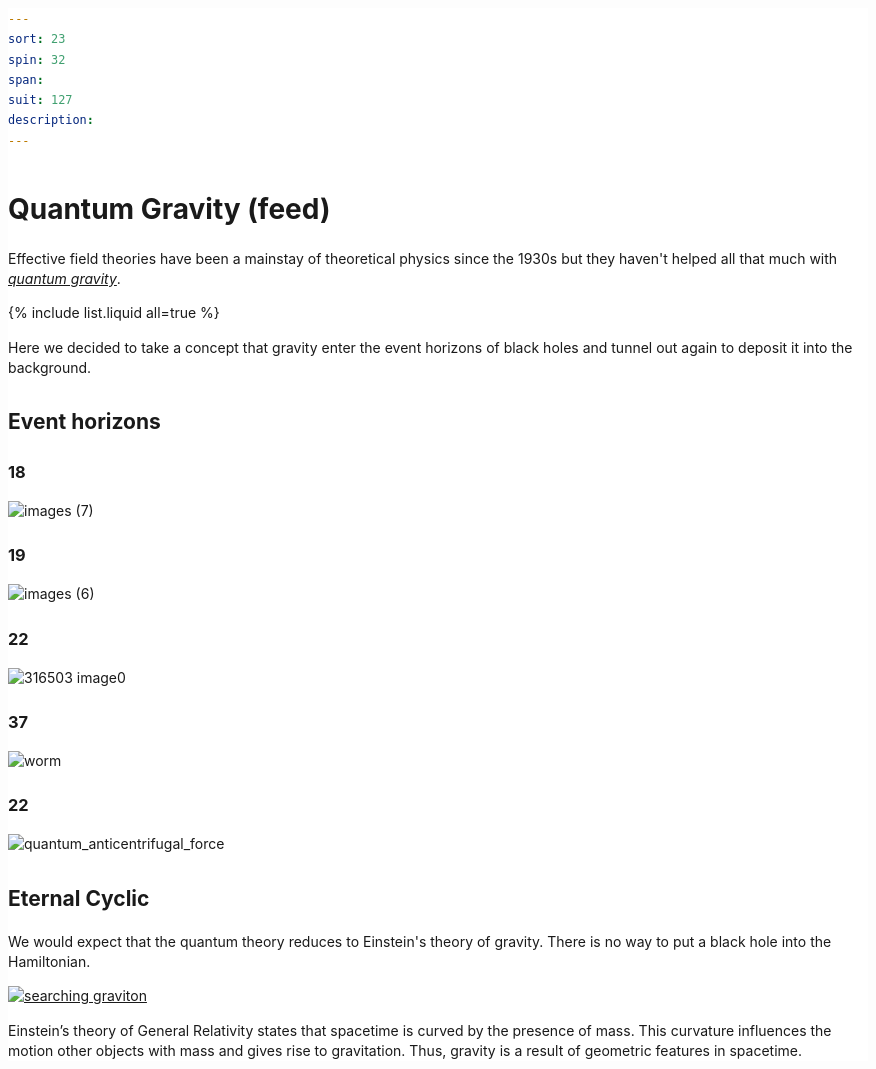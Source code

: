 ```yaml
---
sort: 23
spin: 32
span: 
suit: 127
description: 
---
```

# Quantum Gravity (feed)

Effective field theories have been a mainstay of theoretical physics since the 1930s but they haven't helped all that much with _[quantum gravity](https://youtube.com/shorts/8wvEcdiXMh8?si=l8RLKfqXcqPhF-eY)_.

{% include list.liquid all=true %}

Here we decided to take a concept that gravity enter the event horizons of black holes and tunnel out again to deposit it into the background.

## Event horizons

### 18
![images (7)](https://github.com/eq19/maps/assets/8466209/ef424096-43cd-460e-a1af-be5b75e13fc7)
### 19
![images (6)](https://github.com/eq19/maps/assets/8466209/7fe8fd96-9254-4218-936a-667d602587c0)
### 22
![316503 image0](https://github.com/eq19/maps/assets/8466209/6950313f-693e-455c-be4b-bce6776368f6)
### 37
![worm](https://github.com/eq19/maps/assets/8466209/0dc3b0c8-382b-42f9-adf2-baddbf3e06c1)
### 22
![quantum_anticentrifugal_force](https://github.com/eq19/maps/assets/8466209/0be6fa8e-a9f0-4d10-88e8-9675c5e1097b)

## Eternal Cyclic

We would expect that the quantum theory reduces to Einstein's theory of gravity. There is no way to put a black hole into the Hamiltonian.

[![searching graviton](https://github.com/eq19/maps/assets/8466209/a5789ee5-ba96-423c-b199-d899887e3599)](https://web2.ph.utexas.edu/~coker2/index.files/quantumgravity.htm)

Einstein’s theory of General Relativity states that spacetime is curved by the  presence of mass. This curvature influences the motion other objects with mass and gives rise to gravitation. Thus, gravity is a result of geometric features in spacetime.
